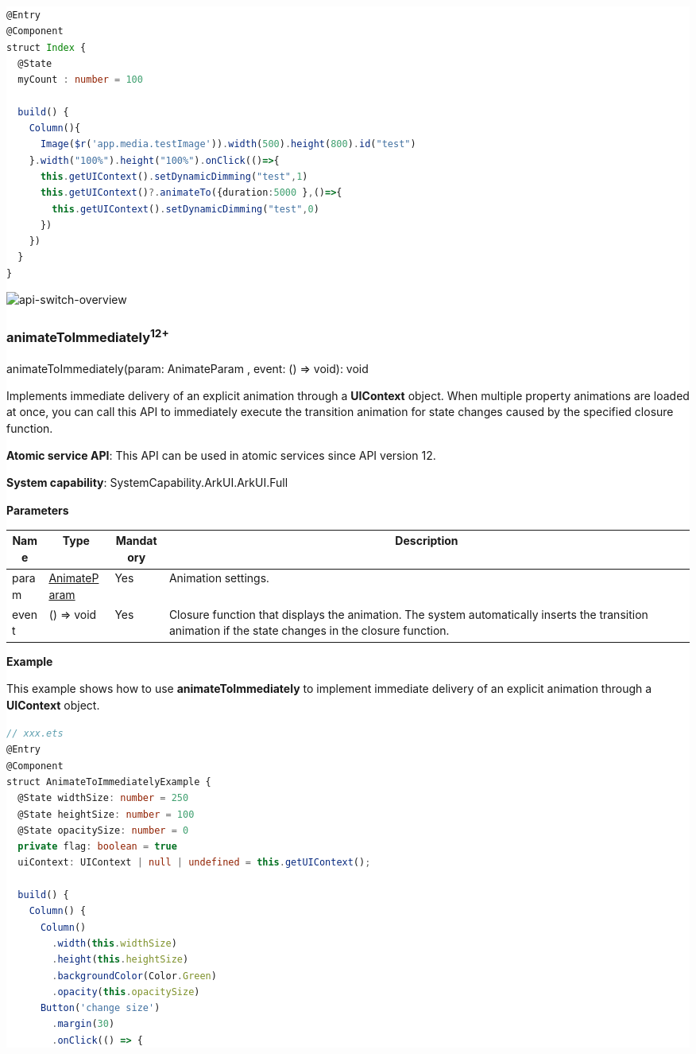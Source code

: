 ```ts
@Entry
@Component
struct Index {
  @State
  myCount : number = 100

  build() {
    Column(){
      Image($r('app.media.testImage')).width(500).height(800).id("test")
    }.width("100%").height("100%").onClick(()=>{
      this.getUIContext().setDynamicDimming("test",1)
      this.getUIContext()?.animateTo({duration:5000 },()=>{
        this.getUIContext().setDynamicDimming("test",0)
      })
    })
  }
}
```
![api-switch-overview](../apis-arkui/figures/dynamicDinning.gif)

### animateToImmediately<sup>12+</sup>

animateToImmediately(param: AnimateParam , event: () => void): void

Implements immediate delivery of an explicit animation through a **UIContext** object. When multiple property animations are loaded at once, you can call this API to immediately execute the transition animation for state changes caused by the specified closure function.

**Atomic service API**: This API can be used in atomic services since API version 12.

**System capability**: SystemCapability.ArkUI.ArkUI.Full

**Parameters**

| Name  | Type                                      | Mandatory  | Description                                   |
| ----- | ---------------------------------------- | ---- | ------------------------------------- |
| param | [AnimateParam](arkui-ts/ts-explicit-animation.md#animateparam) | Yes   | Animation settings.                          |
| event | () => void                               | Yes   | Closure function that displays the animation. The system automatically inserts the transition animation if the state changes in the closure function.|

**Example**

This example shows how to use **animateToImmediately** to implement immediate delivery of an explicit animation through a **UIContext** object.

```ts
// xxx.ets
@Entry
@Component
struct AnimateToImmediatelyExample {
  @State widthSize: number = 250
  @State heightSize: number = 100
  @State opacitySize: number = 0
  private flag: boolean = true
  uiContext: UIContext | null | undefined = this.getUIContext();

  build() {
    Column() {
      Column()
        .width(this.widthSize)
        .height(this.heightSize)
        .backgroundColor(Color.Green)
        .opacity(this.opacitySize)
      Button('change size')
        .margin(30)
        .onClick(() => {
```